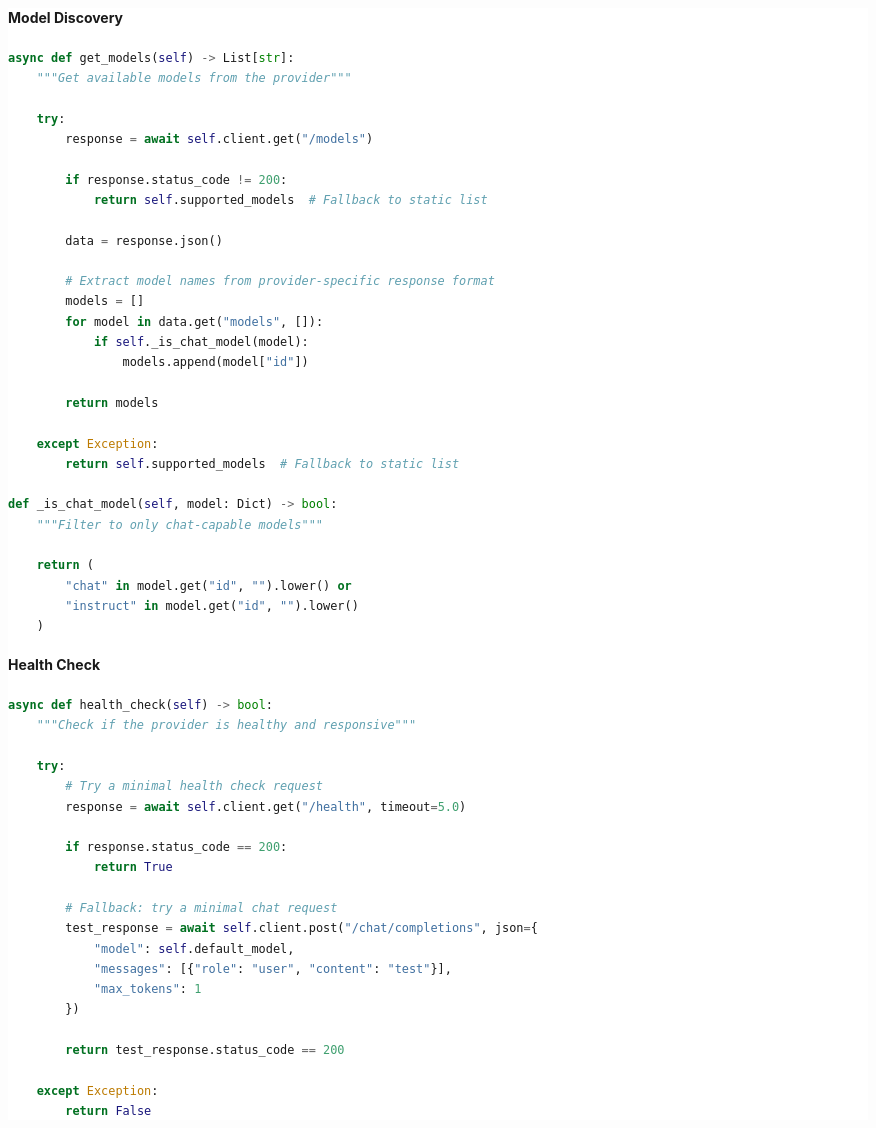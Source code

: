 #### Model Discovery

```python
async def get_models(self) -> List[str]:
    """Get available models from the provider"""

    try:
        response = await self.client.get("/models")

        if response.status_code != 200:
            return self.supported_models  # Fallback to static list

        data = response.json()

        # Extract model names from provider-specific response format
        models = []
        for model in data.get("models", []):
            if self._is_chat_model(model):
                models.append(model["id"])

        return models

    except Exception:
        return self.supported_models  # Fallback to static list

def _is_chat_model(self, model: Dict) -> bool:
    """Filter to only chat-capable models"""

    return (
        "chat" in model.get("id", "").lower() or
        "instruct" in model.get("id", "").lower()
    )
```

#### Health Check

```python
async def health_check(self) -> bool:
    """Check if the provider is healthy and responsive"""

    try:
        # Try a minimal health check request
        response = await self.client.get("/health", timeout=5.0)

        if response.status_code == 200:
            return True

        # Fallback: try a minimal chat request
        test_response = await self.client.post("/chat/completions", json={
            "model": self.default_model,
            "messages": [{"role": "user", "content": "test"}],
            "max_tokens": 1
        })

        return test_response.status_code == 200

    except Exception:
        return False
```
